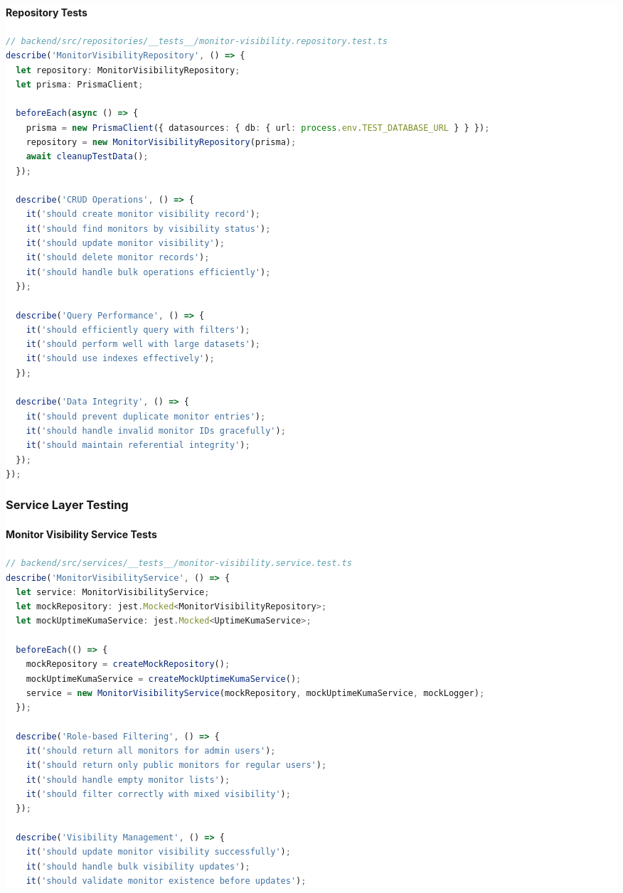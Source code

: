 #### Repository Tests

```typescript
// backend/src/repositories/__tests__/monitor-visibility.repository.test.ts
describe('MonitorVisibilityRepository', () => {
  let repository: MonitorVisibilityRepository;
  let prisma: PrismaClient;

  beforeEach(async () => {
    prisma = new PrismaClient({ datasources: { db: { url: process.env.TEST_DATABASE_URL } } });
    repository = new MonitorVisibilityRepository(prisma);
    await cleanupTestData();
  });

  describe('CRUD Operations', () => {
    it('should create monitor visibility record');
    it('should find monitors by visibility status');
    it('should update monitor visibility');
    it('should delete monitor records');
    it('should handle bulk operations efficiently');
  });

  describe('Query Performance', () => {
    it('should efficiently query with filters');
    it('should perform well with large datasets');
    it('should use indexes effectively');
  });

  describe('Data Integrity', () => {
    it('should prevent duplicate monitor entries');
    it('should handle invalid monitor IDs gracefully');
    it('should maintain referential integrity');
  });
});
```

### Service Layer Testing

#### Monitor Visibility Service Tests

```typescript
// backend/src/services/__tests__/monitor-visibility.service.test.ts
describe('MonitorVisibilityService', () => {
  let service: MonitorVisibilityService;
  let mockRepository: jest.Mocked<MonitorVisibilityRepository>;
  let mockUptimeKumaService: jest.Mocked<UptimeKumaService>;

  beforeEach(() => {
    mockRepository = createMockRepository();
    mockUptimeKumaService = createMockUptimeKumaService();
    service = new MonitorVisibilityService(mockRepository, mockUptimeKumaService, mockLogger);
  });

  describe('Role-based Filtering', () => {
    it('should return all monitors for admin users');
    it('should return only public monitors for regular users');
    it('should handle empty monitor lists');
    it('should filter correctly with mixed visibility');
  });

  describe('Visibility Management', () => {
    it('should update monitor visibility successfully');
    it('should handle bulk visibility updates');
    it('should validate monitor existence before updates');
```